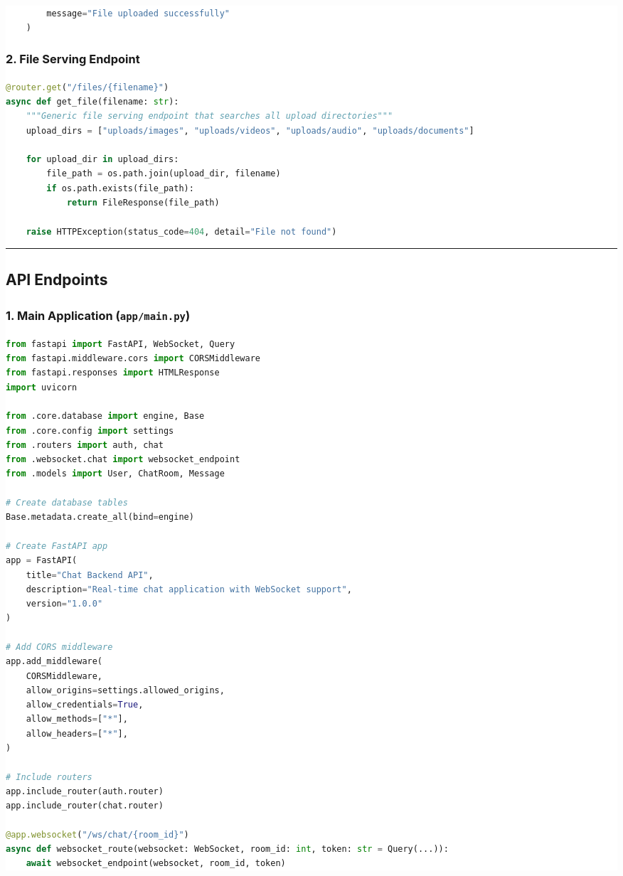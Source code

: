 ```python
        message="File uploaded successfully"
    )
```

### 2. File Serving Endpoint

```python
@router.get("/files/{filename}")
async def get_file(filename: str):
    """Generic file serving endpoint that searches all upload directories"""
    upload_dirs = ["uploads/images", "uploads/videos", "uploads/audio", "uploads/documents"]
    
    for upload_dir in upload_dirs:
        file_path = os.path.join(upload_dir, filename)
        if os.path.exists(file_path):
            return FileResponse(file_path)
    
    raise HTTPException(status_code=404, detail="File not found")
```

---

## API Endpoints

### 1. Main Application (`app/main.py`)

```python
from fastapi import FastAPI, WebSocket, Query
from fastapi.middleware.cors import CORSMiddleware
from fastapi.responses import HTMLResponse
import uvicorn

from .core.database import engine, Base
from .core.config import settings
from .routers import auth, chat
from .websocket.chat import websocket_endpoint
from .models import User, ChatRoom, Message

# Create database tables
Base.metadata.create_all(bind=engine)

# Create FastAPI app
app = FastAPI(
    title="Chat Backend API",
    description="Real-time chat application with WebSocket support",
    version="1.0.0"
)

# Add CORS middleware
app.add_middleware(
    CORSMiddleware,
    allow_origins=settings.allowed_origins,
    allow_credentials=True,
    allow_methods=["*"],
    allow_headers=["*"],
)

# Include routers
app.include_router(auth.router)
app.include_router(chat.router)

@app.websocket("/ws/chat/{room_id}")
async def websocket_route(websocket: WebSocket, room_id: int, token: str = Query(...)):
    await websocket_endpoint(websocket, room_id, token)
```